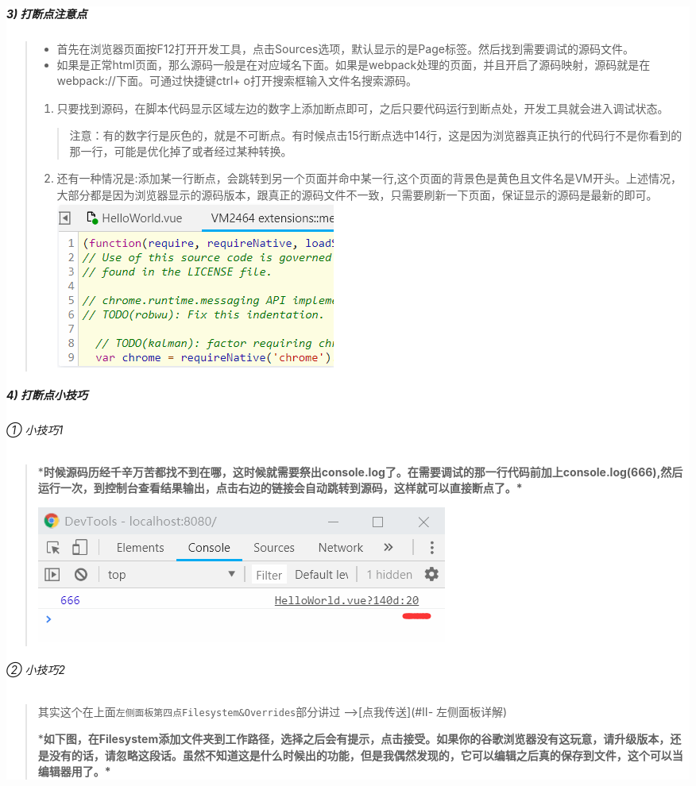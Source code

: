 ##### 3) 打断点注意点

>- 首先在浏览器页面按F12打开开发工具，点击Sources选项，默认显示的是Page标签。然后找到需要调试的源码文件。
>- 如果是正常html页面，那么源码一般是在对应域名下面。如果是webpack处理的页面，并且开启了源码映射，源码就是在webpack://下面。可通过快捷键ctrl+ o打开搜索框输入文件名搜索源码。
>
>1. 只要找到源码，在脚本代码显示区域左边的数字上添加断点即可，之后只要代码运行到断点处，开发工具就会进入调试状态。
>
>   >注意：有的数字行是灰色的，就是不可断点。有时候点击15行断点选中14行，这是因为浏览器真正执行的代码行不是你看到的那一行，可能是优化掉了或者经过某种转换。
>
>2. 还有一种情况是:添加某一行断点，会跳转到另一个页面并命中某一行,这个页面的背景色是黄色且文件名是VM开头。上述情况，大部分都是因为浏览器显示的源码版本，跟真正的源码文件不一致，只需要刷新一下页面，保证显示的源码是最新的即可。![image-20210616161922254](ChromeDevTools使用详解笔记中的图片/image-20210616161922254.png) 

##### 4) 打断点小技巧

###### ① *小技巧1*

>***时候源码历经千辛万苦都找不到在哪，这时候就需要祭出console.log了。在需要调试的那一行代码前加上console.log(666),然后运行一次，到控制台查看结果输出，点击右边的链接会自动跳转到源码，这样就可以直接断点了。\***
>
>![image-20210616162044585](ChromeDevTools使用详解笔记中的图片/image-20210616162044585.png) 

###### ② *小技巧2*

>其实这个在上面`左侧面板第四点Filesystem&Overrides`部分讲过 -->[点我传送](#Ⅱ- 左侧面板详解)
>
>***如下图，在Filesystem添加文件夹到工作路径，选择之后会有提示，点击接受。如果你的谷歌浏览器没有这玩意，请升级版本，还是没有的话，请忽略这段话。虽然不知道这是什么时候出的功能，但是我偶然发现的，它可以编辑之后真的保存到文件，这个可以当编辑器用了。\***
>